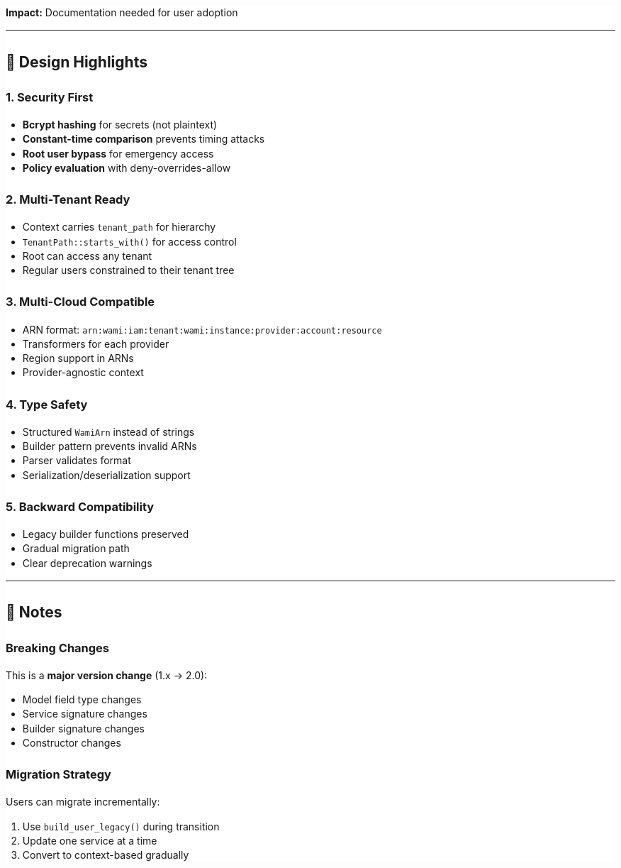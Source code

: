 **Impact:** Documentation needed for user adoption

---

## 🎨 Design Highlights

### 1. Security First
- **Bcrypt hashing** for secrets (not plaintext)
- **Constant-time comparison** prevents timing attacks
- **Root user bypass** for emergency access
- **Policy evaluation** with deny-overrides-allow

### 2. Multi-Tenant Ready
- Context carries `tenant_path` for hierarchy
- `TenantPath::starts_with()` for access control
- Root can access any tenant
- Regular users constrained to their tenant tree

### 3. Multi-Cloud Compatible
- ARN format: `arn:wami:iam:tenant:wami:instance:provider:account:resource`
- Transformers for each provider
- Region support in ARNs
- Provider-agnostic context

### 4. Type Safety
- Structured `WamiArn` instead of strings
- Builder pattern prevents invalid ARNs
- Parser validates format
- Serialization/deserialization support

### 5. Backward Compatibility
- Legacy builder functions preserved
- Gradual migration path
- Clear deprecation warnings

---

## 📝 Notes

### Breaking Changes
This is a **major version change** (1.x → 2.0):
- Model field type changes
- Service signature changes
- Builder signature changes
- Constructor changes

### Migration Strategy
Users can migrate incrementally:
1. Use `build_user_legacy()` during transition
2. Update one service at a time
3. Convert to context-based gradually
